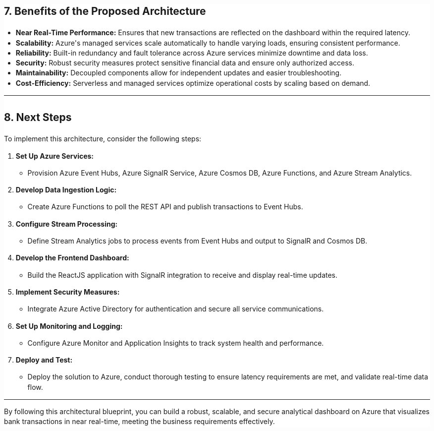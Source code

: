 
## **7. Benefits of the Proposed Architecture**

- **Near Real-Time Performance:** Ensures that new transactions are reflected on the dashboard within the required latency.
- **Scalability:** Azure's managed services scale automatically to handle varying loads, ensuring consistent performance.
- **Reliability:** Built-in redundancy and fault tolerance across Azure services minimize downtime and data loss.
- **Security:** Robust security measures protect sensitive financial data and ensure only authorized access.
- **Maintainability:** Decoupled components allow for independent updates and easier troubleshooting.
- **Cost-Efficiency:** Serverless and managed services optimize operational costs by scaling based on demand.

---

## **8. Next Steps**

To implement this architecture, consider the following steps:

1. **Set Up Azure Services:**
   - Provision Azure Event Hubs, Azure SignalR Service, Azure Cosmos DB, Azure Functions, and Azure Stream Analytics.
   
2. **Develop Data Ingestion Logic:**
   - Create Azure Functions to poll the REST API and publish transactions to Event Hubs.

3. **Configure Stream Processing:**
   - Define Stream Analytics jobs to process events from Event Hubs and output to SignalR and Cosmos DB.

4. **Develop the Frontend Dashboard:**
   - Build the ReactJS application with SignalR integration to receive and display real-time updates.

5. **Implement Security Measures:**
   - Integrate Azure Active Directory for authentication and secure all service communications.

6. **Set Up Monitoring and Logging:**
   - Configure Azure Monitor and Application Insights to track system health and performance.

7. **Deploy and Test:**
   - Deploy the solution to Azure, conduct thorough testing to ensure latency requirements are met, and validate real-time data flow.

---

By following this architectural blueprint, you can build a robust, scalable, and secure analytical dashboard on Azure that visualizes bank transactions in near real-time, meeting the business requirements effectively.

